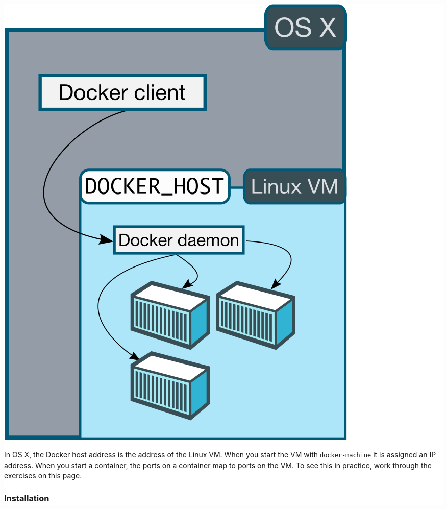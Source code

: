 ![OSX Architecture Diagram](images/mac_docker_host.svg)

In OS X, the Docker host address is the address of the Linux VM. When you start
the VM with `docker-machine` it is assigned an IP address. When you start a
container, the ports on a container map to ports on the VM. To see this in
practice, work through the exercises on this page.


### Installation
